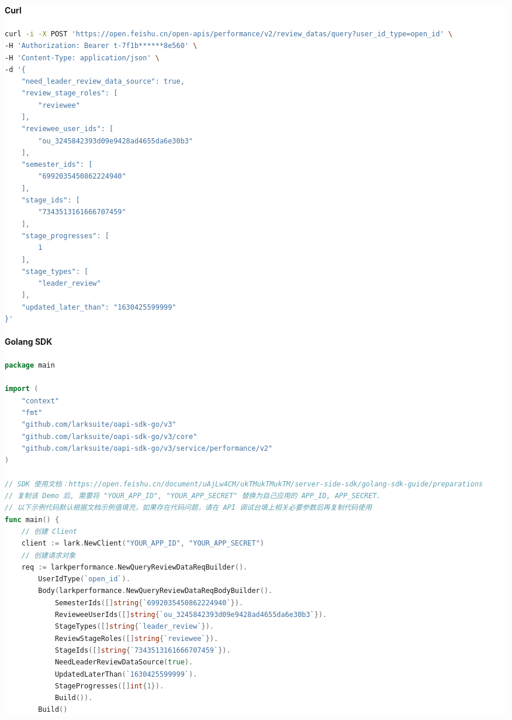#### Curl

```bash
curl -i -X POST 'https://open.feishu.cn/open-apis/performance/v2/review_datas/query?user_id_type=open_id' \
-H 'Authorization: Bearer t-7f1b******8e560' \
-H 'Content-Type: application/json' \
-d '{
	"need_leader_review_data_source": true,
	"review_stage_roles": [
		"reviewee"
	],
	"reviewee_user_ids": [
		"ou_3245842393d09e9428ad4655da6e30b3"
	],
	"semester_ids": [
		"6992035450862224940"
	],
	"stage_ids": [
		"7343513161666707459"
	],
	"stage_progresses": [
		1
	],
	"stage_types": [
		"leader_review"
	],
	"updated_later_than": "1630425599999"
}'
```

#### Golang SDK

```go
package main

import (
	"context"
	"fmt"
	"github.com/larksuite/oapi-sdk-go/v3"
	"github.com/larksuite/oapi-sdk-go/v3/core"
	"github.com/larksuite/oapi-sdk-go/v3/service/performance/v2"
)

// SDK 使用文档：https://open.feishu.cn/document/uAjLw4CM/ukTMukTMukTM/server-side-sdk/golang-sdk-guide/preparations
// 复制该 Demo 后, 需要将 "YOUR_APP_ID", "YOUR_APP_SECRET" 替换为自己应用的 APP_ID, APP_SECRET.
// 以下示例代码默认根据文档示例值填充，如果存在代码问题，请在 API 调试台填上相关必要参数后再复制代码使用
func main() {
	// 创建 Client
	client := lark.NewClient("YOUR_APP_ID", "YOUR_APP_SECRET")
	// 创建请求对象
	req := larkperformance.NewQueryReviewDataReqBuilder().
		UserIdType(`open_id`).
		Body(larkperformance.NewQueryReviewDataReqBodyBuilder().
			SemesterIds([]string{`6992035450862224940`}).
			RevieweeUserIds([]string{`ou_3245842393d09e9428ad4655da6e30b3`}).
			StageTypes([]string{`leader_review`}).
			ReviewStageRoles([]string{`reviewee`}).
			StageIds([]string{`7343513161666707459`}).
			NeedLeaderReviewDataSource(true).
			UpdatedLaterThan(`1630425599999`).
			StageProgresses([]int{1}).
			Build()).
		Build()
```